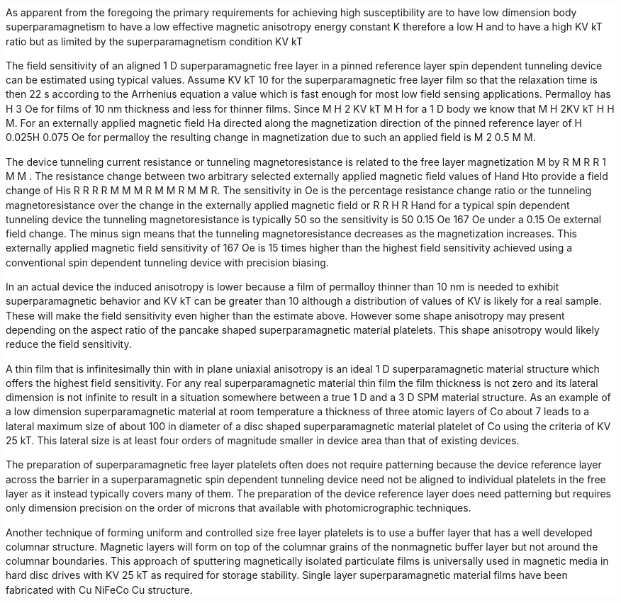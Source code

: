 As apparent from the foregoing the primary requirements for achieving high susceptibility are to have low dimension body superparamagnetism to have a low effective magnetic anisotropy energy constant K therefore a low H and to have a high KV kT ratio but as limited by the superparamagnetism condition KV kT

The field sensitivity of an aligned 1 D superparamagnetic free layer in a pinned reference layer spin dependent tunneling device can be estimated using typical values. Assume KV kT 10 for the superparamagnetic free layer film so that the relaxation time is then 22 s according to the Arrhenius equation a value which is fast enough for most low field sensing applications. Permalloy has H 3 Oe for films of 10 nm thickness and less for thinner films. Since M H 2 KV kT M H for a 1 D body we know that M H 2KV kT H H M. For an externally applied magnetic field Ha directed along the magnetization direction of the pinned reference layer of H 0.025H 0.075 Oe for permalloy the resulting change in magnetization due to such an applied field is M 2 0.5 M M.

The device tunneling current resistance or tunneling magnetoresistance is related to the free layer magnetization M by R M R R 1 M M . The resistance change between two arbitrary selected externally applied magnetic field values of Hand Hto provide a field change of His R R R R M M M R M M R M M R. The sensitivity in Oe is the percentage resistance change ratio or the tunneling magnetoresistance over the change in the externally applied magnetic field or R R H R Hand for a typical spin dependent tunneling device the tunneling magnetoresistance is typically 50 so the sensitivity is 50 0.15 Oe 167 Oe under a 0.15 Oe external field change. The minus sign means that the tunneling magnetoresistance decreases as the magnetization increases. This externally applied magnetic field sensitivity of 167 Oe is 15 times higher than the highest field sensitivity achieved using a conventional spin dependent tunneling device with precision biasing.

In an actual device the induced anisotropy is lower because a film of permalloy thinner than 10 nm is needed to exhibit superparamagnetic behavior and KV kT can be greater than 10 although a distribution of values of KV is likely for a real sample. These will make the field sensitivity even higher than the estimate above. However some shape anisotropy may present depending on the aspect ratio of the pancake shaped superparamagnetic material platelets. This shape anisotropy would likely reduce the field sensitivity.

A thin film that is infinitesimally thin with in plane uniaxial anisotropy is an ideal 1 D superparamagnetic material structure which offers the highest field sensitivity. For any real superparamagnetic material thin film the film thickness is not zero and its lateral dimension is not infinite to result in a situation somewhere between a true 1 D and a 3 D SPM material structure. As an example of a low dimension superparamagnetic material at room temperature a thickness of three atomic layers of Co about 7 leads to a lateral maximum size of about 100 in diameter of a disc shaped superparamagnetic material platelet of Co using the criteria of KV 25 kT. This lateral size is at least four orders of magnitude smaller in device area than that of existing devices.

The preparation of superparamagnetic free layer platelets often does not require patterning because the device reference layer across the barrier in a superparamagnetic spin dependent tunneling device need not be aligned to individual platelets in the free layer as it instead typically covers many of them. The preparation of the device reference layer does need patterning but requires only dimension precision on the order of microns that available with photomicrographic techniques.

Another technique of forming uniform and controlled size free layer platelets is to use a buffer layer that has a well developed columnar structure. Magnetic layers will form on top of the columnar grains of the nonmagnetic buffer layer but not around the columnar boundaries. This approach of sputtering magnetically isolated particulate films is universally used in magnetic media in hard disc drives with KV 25 kT as required for storage stability. Single layer superparamagnetic material films have been fabricated with Cu NiFeCo Cu structure.

